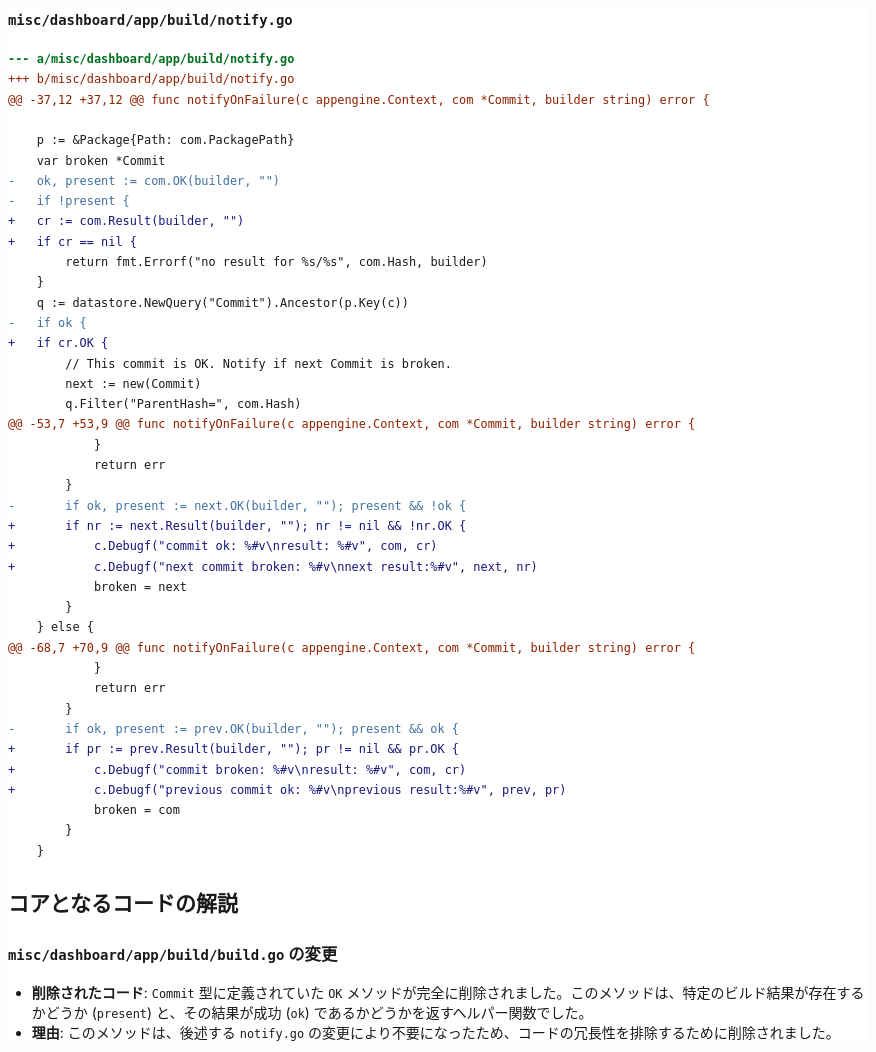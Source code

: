 ### `misc/dashboard/app/build/notify.go`

```diff
--- a/misc/dashboard/app/build/notify.go
+++ b/misc/dashboard/app/build/notify.go
@@ -37,12 +37,12 @@ func notifyOnFailure(c appengine.Context, com *Commit, builder string) error {
 
 	p := &Package{Path: com.PackagePath}
 	var broken *Commit
-	ok, present := com.OK(builder, "")
-	if !present {
+	cr := com.Result(builder, "")
+	if cr == nil {
 		return fmt.Errorf("no result for %s/%s", com.Hash, builder)
 	}
 	q := datastore.NewQuery("Commit").Ancestor(p.Key(c))
-	if ok {
+	if cr.OK {
 		// This commit is OK. Notify if next Commit is broken.
 		next := new(Commit)
 		q.Filter("ParentHash=", com.Hash)
@@ -53,7 +53,9 @@ func notifyOnFailure(c appengine.Context, com *Commit, builder string) error {
 			}
 			return err
 		}
-		if ok, present := next.OK(builder, ""); present && !ok {
+		if nr := next.Result(builder, ""); nr != nil && !nr.OK {
+			c.Debugf("commit ok: %#v\nresult: %#v", com, cr)
+			c.Debugf("next commit broken: %#v\nnext result:%#v", next, nr)
 			broken = next
 		}
 	} else {
@@ -68,7 +70,9 @@ func notifyOnFailure(c appengine.Context, com *Commit, builder string) error {
 			}
 			return err
 		}
-		if ok, present := prev.OK(builder, ""); present && ok {
+		if pr := prev.Result(builder, ""); pr != nil && pr.OK {
+			c.Debugf("commit broken: %#v\nresult: %#v", com, cr)
+			c.Debugf("previous commit ok: %#v\nprevious result:%#v", prev, pr)
 			broken = com
 		}
 	}
```

## コアとなるコードの解説

### `misc/dashboard/app/build/build.go` の変更

*   **削除されたコード**: `Commit` 型に定義されていた `OK` メソッドが完全に削除されました。このメソッドは、特定のビルド結果が存在するかどうか (`present`) と、その結果が成功 (`ok`) であるかどうかを返すヘルパー関数でした。
*   **理由**: このメソッドは、後述する `notify.go` の変更により不要になったため、コードの冗長性を排除するために削除されました。
